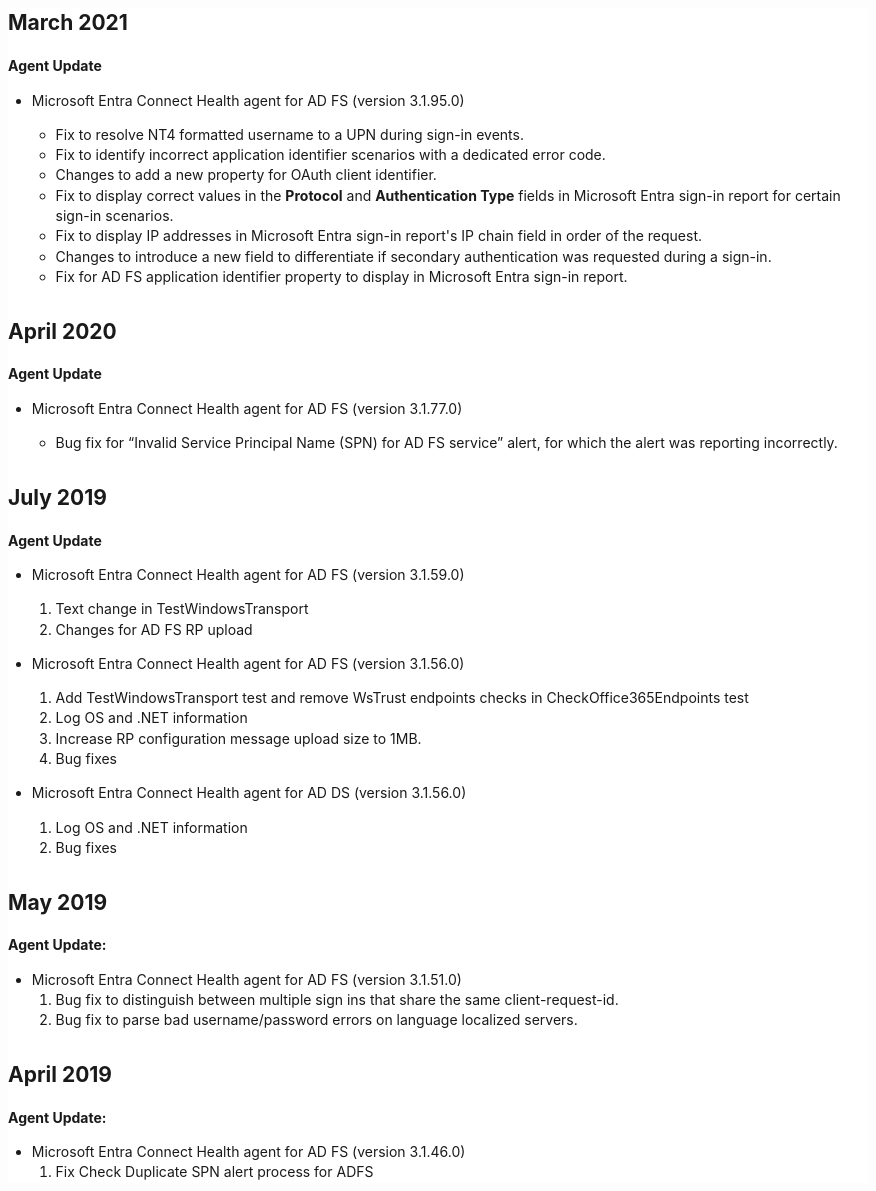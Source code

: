 ## March 2021
**Agent Update**

- Microsoft Entra Connect Health agent for AD FS (version 3.1.95.0)

  - Fix to resolve NT4 formatted username to a UPN during sign-in events.
  - Fix to identify incorrect application identifier scenarios with a dedicated error code.
  - Changes to add a new property for OAuth client identifier.
  - Fix to display correct values in the **Protocol** and **Authentication Type** fields in Microsoft Entra sign-in report for certain sign-in scenarios.
  - Fix to display IP addresses in Microsoft Entra sign-in report's IP chain field in order of the request.
  - Changes to introduce a new field to differentiate if secondary authentication was requested during a sign-in.
  - Fix for AD FS application identifier property to display in Microsoft Entra sign-in report.

## April 2020
**Agent Update**

- Microsoft Entra Connect Health agent for AD FS (version 3.1.77.0)

   - Bug fix for “Invalid Service Principal Name (SPN) for AD FS service” alert, for which the alert was reporting incorrectly.


## July 2019
**Agent Update**
* Microsoft Entra Connect Health agent for AD FS (version 3.1.59.0) 
   1. Text change in TestWindowsTransport
   2. Changes for AD FS RP upload
   
* Microsoft Entra Connect Health agent for AD FS (version 3.1.56.0) 
   1. Add TestWindowsTransport test and remove WsTrust endpoints checks in CheckOffice365Endpoints test
   2. Log OS and .NET information
   3. Increase RP configuration message upload size to 1MB.
   4. Bug fixes
   
* Microsoft Entra Connect Health agent for AD DS (version 3.1.56.0) 
   1. Log OS and .NET information 
   2. Bug fixes

## May 2019
**Agent Update:** 
* Microsoft Entra Connect Health agent for AD FS (version 3.1.51.0) 
   1. Bug fix to distinguish between multiple sign ins that share the same client-request-id.
   2. Bug fix to parse bad username/password errors on language localized servers.   

## April 2019
**Agent Update:** 
* Microsoft Entra Connect Health agent for AD FS (version 3.1.46.0) 
   1. Fix Check Duplicate SPN alert process for ADFS
